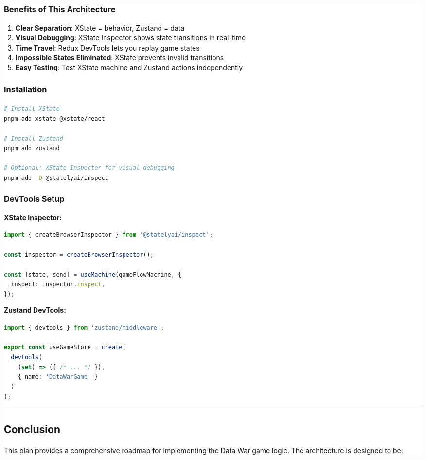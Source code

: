### Benefits of This Architecture

1. **Clear Separation**: XState = behavior, Zustand = data
2. **Visual Debugging**: XState Inspector shows state transitions in real-time
3. **Time Travel**: Redux DevTools lets you replay game states
4. **Impossible States Eliminated**: XState prevents invalid transitions
5. **Easy Testing**: Test XState machine and Zustand actions independently

### Installation

```bash
# Install XState
pnpm add xstate @xstate/react

# Install Zustand
pnpm add zustand

# Optional: XState Inspector for visual debugging
pnpm add -D @statelyai/inspect
```

### DevTools Setup

**XState Inspector:**
```typescript
import { createBrowserInspector } from '@statelyai/inspect';

const inspector = createBrowserInspector();

const [state, send] = useMachine(gameFlowMachine, {
  inspect: inspector.inspect,
});
```

**Zustand DevTools:**
```typescript
import { devtools } from 'zustand/middleware';

export const useGameStore = create(
  devtools(
    (set) => ({ /* ... */ }),
    { name: 'DataWarGame' }
  )
);
```

---

## Conclusion

This plan provides a comprehensive roadmap for implementing the Data War game logic. The architecture is designed to be:
